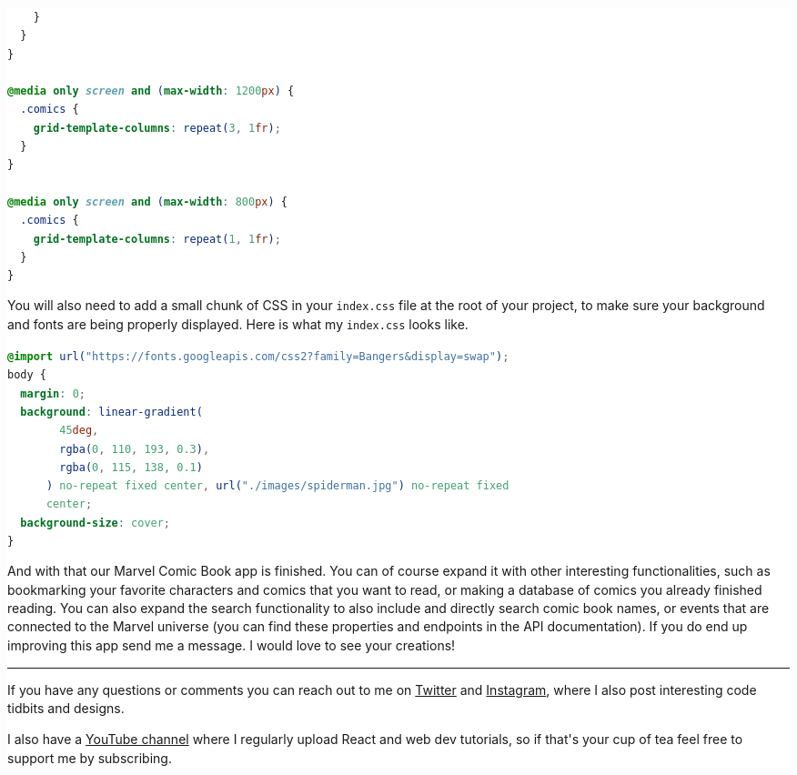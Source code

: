 ```scss
    }
  }
}

@media only screen and (max-width: 1200px) {
  .comics {
    grid-template-columns: repeat(3, 1fr);
  }
}

@media only screen and (max-width: 800px) {
  .comics {
    grid-template-columns: repeat(1, 1fr);
  }
}
```

You will also need to add a small chunk of CSS in your `index.css` file at the root of your project, to make sure your background and fonts are being properly displayed. Here is what my `index.css` looks like.

```scss
@import url("https://fonts.googleapis.com/css2?family=Bangers&display=swap");
body {
  margin: 0;
  background: linear-gradient(
        45deg,
        rgba(0, 110, 193, 0.3),
        rgba(0, 115, 138, 0.1)
      ) no-repeat fixed center, url("./images/spiderman.jpg") no-repeat fixed
      center;
  background-size: cover;
}
```

And with that our Marvel Comic Book app is finished. You can of course expand it with other interesting functionalities, such as bookmarking your favorite characters and comics that you want to read, or making a database of comics you already finished reading. You can also expand the search functionality to also include and directly search comic book names, or events that are connected to the Marvel universe (you can find these properties and endpoints in the API documentation). If you do end up improving this app send me a message. I would love to see your creations!

<hr>
 
<div class="sectionHighlight">If you have any questions or comments you can reach out to me on <a href="https://twitter.com/alekswritescode" target="_blank" rel="noopener noreferrer">Twitter</a> and <a href="https://www.instagram.com/aleks.popovic/" target="_blank" rel="noopener noreferrer">Instagram</a>, where I also post interesting code tidbits and designs.
 
I also have a <a href="https://www.youtube.com/AleksPopovic" target="_blank" rel="noopener noreferrer">YouTube channel</a> where I regularly upload React and web dev tutorials, so if that's your cup of tea feel free to support me by subscribing.</div>
